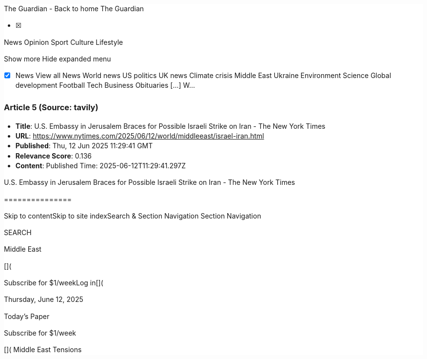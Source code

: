 The Guardian - Back to home The Guardian

- [x] 

   News
   Opinion
   Sport
   Culture
   Lifestyle

Show more Hide expanded menu 

   - [x] News 
       View all News
       World news
       US politics
       UK news
       Climate crisis
       Middle East
       Ukraine
       Environment
       Science
       Global development
       Football
       Tech
       Business
       Obituaries [...] W...

### Article 5 (Source: tavily)
- **Title**: U.S. Embassy in Jerusalem Braces for Possible Israeli Strike on Iran - The New York Times
- **URL**: https://www.nytimes.com/2025/06/12/world/middleeast/israel-iran.html
- **Published**: Thu, 12 Jun 2025 11:29:41 GMT
- **Relevance Score**: 0.136
- **Content**: Published Time: 2025-06-12T11:29:41.297Z

U.S. Embassy in Jerusalem Braces for Possible Israeli Strike on Iran - The New York Times

===============

Skip to contentSkip to site indexSearch & Section Navigation Section Navigation

SEARCH

Middle East

[](

Subscribe for $1/weekLog in[](

Thursday, June 12, 2025

Today’s Paper

Subscribe for $1/week

[](
Middle East Tensions
